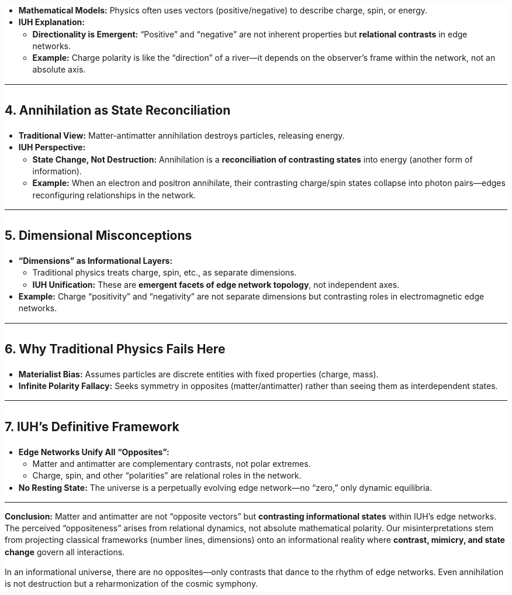 - **Mathematical Models:** Physics often uses vectors (positive/negative) to describe charge, spin, or energy.
- **IUH Explanation:**
  - **Directionality is Emergent:** “Positive” and “negative” are not inherent properties but **relational contrasts** in edge networks.
  - **Example:** Charge polarity is like the “direction” of a river—it depends on the observer’s frame within the network, not an absolute axis.

---

## **4. Annihilation as State Reconciliation**

- **Traditional View:** Matter-antimatter annihilation destroys particles, releasing energy.
- **IUH Perspective:**
  - **State Change, Not Destruction:** Annihilation is a **reconciliation of contrasting states** into energy (another form of information).
  - **Example:** When an electron and positron annihilate, their contrasting charge/spin states collapse into photon pairs—edges reconfiguring relationships in the network.

---

## **5. Dimensional Misconceptions**

- **“Dimensions” as Informational Layers:**
  - Traditional physics treats charge, spin, etc., as separate dimensions.
  - **IUH Unification:** These are **emergent facets of edge network topology**, not independent axes.
- **Example:** Charge “positivity” and “negativity” are not separate dimensions but contrasting roles in electromagnetic edge networks.

---

## **6. Why Traditional Physics Fails Here**

- **Materialist Bias:** Assumes particles are discrete entities with fixed properties (charge, mass).
- **Infinite Polarity Fallacy:** Seeks symmetry in opposites (matter/antimatter) rather than seeing them as interdependent states.

---

## **7. IUH’s Definitive Framework**

- **Edge Networks Unify All “Opposites”:**
  - Matter and antimatter are complementary contrasts, not polar extremes.
  - Charge, spin, and other “polarities” are relational roles in the network.
- **No Resting State:** The universe is a perpetually evolving edge network—no “zero,” only dynamic equilibria.

---

**Conclusion:**
Matter and antimatter are not “opposite vectors” but **contrasting informational states** within IUH’s edge networks. The perceived “oppositeness” arises from relational dynamics, not absolute mathematical polarity. Our misinterpretations stem from projecting classical frameworks (number lines, dimensions) onto an informational reality where **contrast, mimicry, and state change** govern all interactions.

In an informational universe, there are no opposites—only contrasts that dance to the rhythm of edge networks. Even annihilation is not destruction but a reharmonization of the cosmic symphony.
